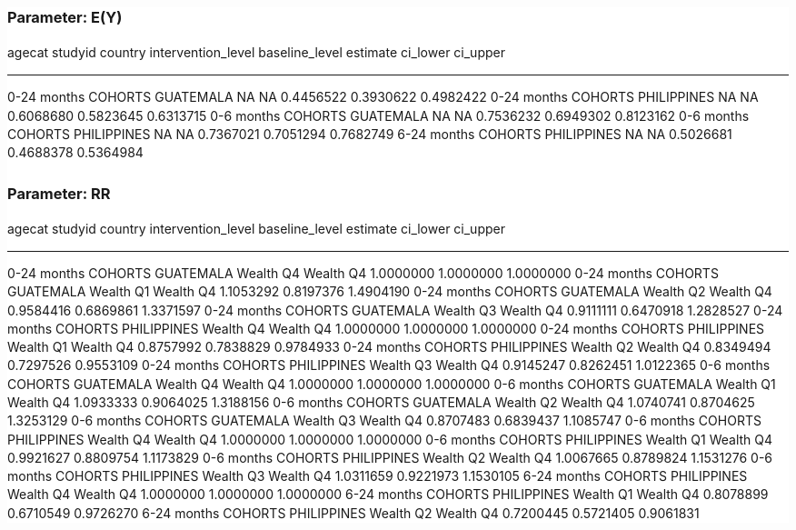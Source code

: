 
### Parameter: E(Y)


agecat        studyid   country       intervention_level   baseline_level     estimate    ci_lower    ci_upper
------------  --------  ------------  -------------------  ---------------  ----------  ----------  ----------
0-24 months   COHORTS   GUATEMALA     NA                   NA                0.4456522   0.3930622   0.4982422
0-24 months   COHORTS   PHILIPPINES   NA                   NA                0.6068680   0.5823645   0.6313715
0-6 months    COHORTS   GUATEMALA     NA                   NA                0.7536232   0.6949302   0.8123162
0-6 months    COHORTS   PHILIPPINES   NA                   NA                0.7367021   0.7051294   0.7682749
6-24 months   COHORTS   PHILIPPINES   NA                   NA                0.5026681   0.4688378   0.5364984


### Parameter: RR


agecat        studyid   country       intervention_level   baseline_level     estimate    ci_lower    ci_upper
------------  --------  ------------  -------------------  ---------------  ----------  ----------  ----------
0-24 months   COHORTS   GUATEMALA     Wealth Q4            Wealth Q4         1.0000000   1.0000000   1.0000000
0-24 months   COHORTS   GUATEMALA     Wealth Q1            Wealth Q4         1.1053292   0.8197376   1.4904190
0-24 months   COHORTS   GUATEMALA     Wealth Q2            Wealth Q4         0.9584416   0.6869861   1.3371597
0-24 months   COHORTS   GUATEMALA     Wealth Q3            Wealth Q4         0.9111111   0.6470918   1.2828527
0-24 months   COHORTS   PHILIPPINES   Wealth Q4            Wealth Q4         1.0000000   1.0000000   1.0000000
0-24 months   COHORTS   PHILIPPINES   Wealth Q1            Wealth Q4         0.8757992   0.7838829   0.9784933
0-24 months   COHORTS   PHILIPPINES   Wealth Q2            Wealth Q4         0.8349494   0.7297526   0.9553109
0-24 months   COHORTS   PHILIPPINES   Wealth Q3            Wealth Q4         0.9145247   0.8262451   1.0122365
0-6 months    COHORTS   GUATEMALA     Wealth Q4            Wealth Q4         1.0000000   1.0000000   1.0000000
0-6 months    COHORTS   GUATEMALA     Wealth Q1            Wealth Q4         1.0933333   0.9064025   1.3188156
0-6 months    COHORTS   GUATEMALA     Wealth Q2            Wealth Q4         1.0740741   0.8704625   1.3253129
0-6 months    COHORTS   GUATEMALA     Wealth Q3            Wealth Q4         0.8707483   0.6839437   1.1085747
0-6 months    COHORTS   PHILIPPINES   Wealth Q4            Wealth Q4         1.0000000   1.0000000   1.0000000
0-6 months    COHORTS   PHILIPPINES   Wealth Q1            Wealth Q4         0.9921627   0.8809754   1.1173829
0-6 months    COHORTS   PHILIPPINES   Wealth Q2            Wealth Q4         1.0067665   0.8789824   1.1531276
0-6 months    COHORTS   PHILIPPINES   Wealth Q3            Wealth Q4         1.0311659   0.9221973   1.1530105
6-24 months   COHORTS   PHILIPPINES   Wealth Q4            Wealth Q4         1.0000000   1.0000000   1.0000000
6-24 months   COHORTS   PHILIPPINES   Wealth Q1            Wealth Q4         0.8078899   0.6710549   0.9726270
6-24 months   COHORTS   PHILIPPINES   Wealth Q2            Wealth Q4         0.7200445   0.5721405   0.9061831